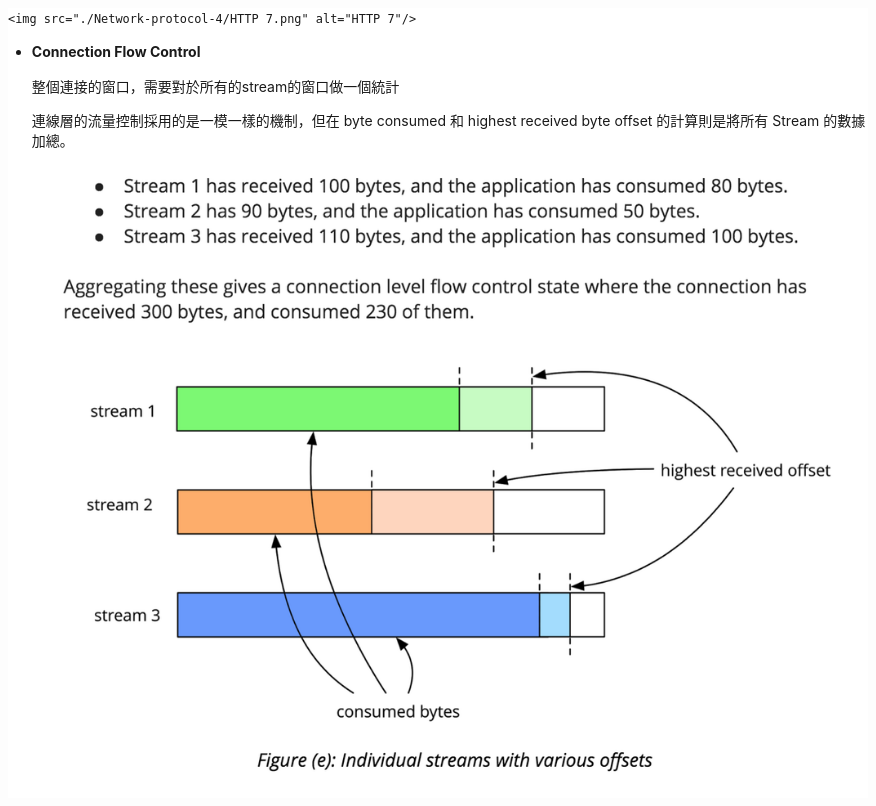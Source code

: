     

    <img src="./Network-protocol-4/HTTP 7.png" alt="HTTP 7"/>

  - **Connection Flow Control**

    整個連接的窗口，需要對於所有的stream的窗口做一個統計

    連線層的流量控制採用的是一模一樣的機制，但在 byte consumed 和 highest received byte offset 的計算則是將所有 Stream 的數據加總。

    <img src="./Network-protocol-4/1_Bo00isOfZsGI_yiS4dEGLw.png" alt="1_Bo00isOfZsGI_yiS4dEGLw"  />
